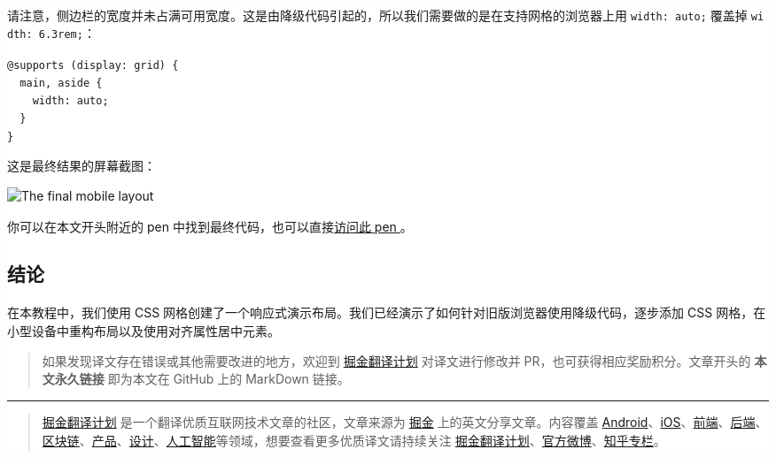 请注意，侧边栏的宽度并未占满可用宽度。这是由降级代码引起的，所以我们需要做的是在支持网格的浏览器上用 `width: auto;` 覆盖掉 `width: 6.3rem;`：

```
@supports (display: grid) {
  main, aside {
    width: auto;
  }
}
```

这是最终结果的屏幕截图：

![The final mobile layout](https://dab1nmslvvntp.cloudfront.net/wp-content/uploads/2018/08/1534470564mobile3.png)

你可以在本文开头附近的 pen 中找到最终代码，也可以直接[访问此 pen ](https://codepen.io/SitePoint/pen/OweYNp)。

## 结论

在本教程中，我们使用 CSS 网格创建了一个响应式演示布局。我们已经演示了如何针对旧版浏览器使用降级代码，逐步添加 CSS 网格，在小型设备中重构布局以及使用对齐属性居中元素。

> 如果发现译文存在错误或其他需要改进的地方，欢迎到 [掘金翻译计划](https://github.com/xitu/gold-miner) 对译文进行修改并 PR，也可获得相应奖励积分。文章开头的 **本文永久链接** 即为本文在 GitHub 上的 MarkDown 链接。


---

> [掘金翻译计划](https://github.com/xitu/gold-miner) 是一个翻译优质互联网技术文章的社区，文章来源为 [掘金](https://juejin.im) 上的英文分享文章。内容覆盖 [Android](https://github.com/xitu/gold-miner#android)、[iOS](https://github.com/xitu/gold-miner#ios)、[前端](https://github.com/xitu/gold-miner#前端)、[后端](https://github.com/xitu/gold-miner#后端)、[区块链](https://github.com/xitu/gold-miner#区块链)、[产品](https://github.com/xitu/gold-miner#产品)、[设计](https://github.com/xitu/gold-miner#设计)、[人工智能](https://github.com/xitu/gold-miner#人工智能)等领域，想要查看更多优质译文请持续关注 [掘金翻译计划](https://github.com/xitu/gold-miner)、[官方微博](http://weibo.com/juejinfanyi)、[知乎专栏](https://zhuanlan.zhihu.com/juejinfanyi)。
